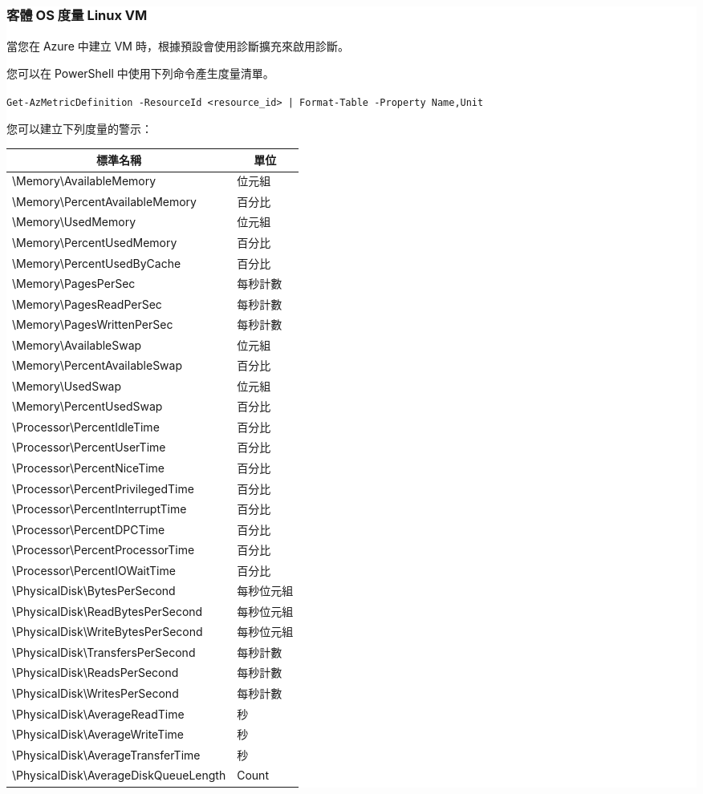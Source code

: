 ### <a name="guest-os-metrics-linux-vms"></a>客體 OS 度量 Linux VM
當您在 Azure 中建立 VM 時，根據預設會使用診斷擴充來啟用診斷。

您可以在 PowerShell 中使用下列命令產生度量清單。

```
Get-AzMetricDefinition -ResourceId <resource_id> | Format-Table -Property Name,Unit
```

 您可以建立下列度量的警示：

| 標準名稱 | 單位 |
| --- | --- |
| \Memory\AvailableMemory |位元組 |
| \Memory\PercentAvailableMemory |百分比 |
| \Memory\UsedMemory |位元組 |
| \Memory\PercentUsedMemory |百分比 |
| \Memory\PercentUsedByCache |百分比 |
| \Memory\PagesPerSec |每秒計數 |
| \Memory\PagesReadPerSec |每秒計數 |
| \Memory\PagesWrittenPerSec |每秒計數 |
| \Memory\AvailableSwap |位元組 |
| \Memory\PercentAvailableSwap |百分比 |
| \Memory\UsedSwap |位元組 |
| \Memory\PercentUsedSwap |百分比 |
| \Processor\PercentIdleTime |百分比 |
| \Processor\PercentUserTime |百分比 |
| \Processor\PercentNiceTime |百分比 |
| \Processor\PercentPrivilegedTime |百分比 |
| \Processor\PercentInterruptTime |百分比 |
| \Processor\PercentDPCTime |百分比 |
| \Processor\PercentProcessorTime |百分比 |
| \Processor\PercentIOWaitTime |百分比 |
| \PhysicalDisk\BytesPerSecond |每秒位元組 |
| \PhysicalDisk\ReadBytesPerSecond |每秒位元組 |
| \PhysicalDisk\WriteBytesPerSecond |每秒位元組 |
| \PhysicalDisk\TransfersPerSecond |每秒計數 |
| \PhysicalDisk\ReadsPerSecond |每秒計數 |
| \PhysicalDisk\WritesPerSecond |每秒計數 |
| \PhysicalDisk\AverageReadTime |秒 |
| \PhysicalDisk\AverageWriteTime |秒 |
| \PhysicalDisk\AverageTransferTime |秒 |
| \PhysicalDisk\AverageDiskQueueLength |Count |